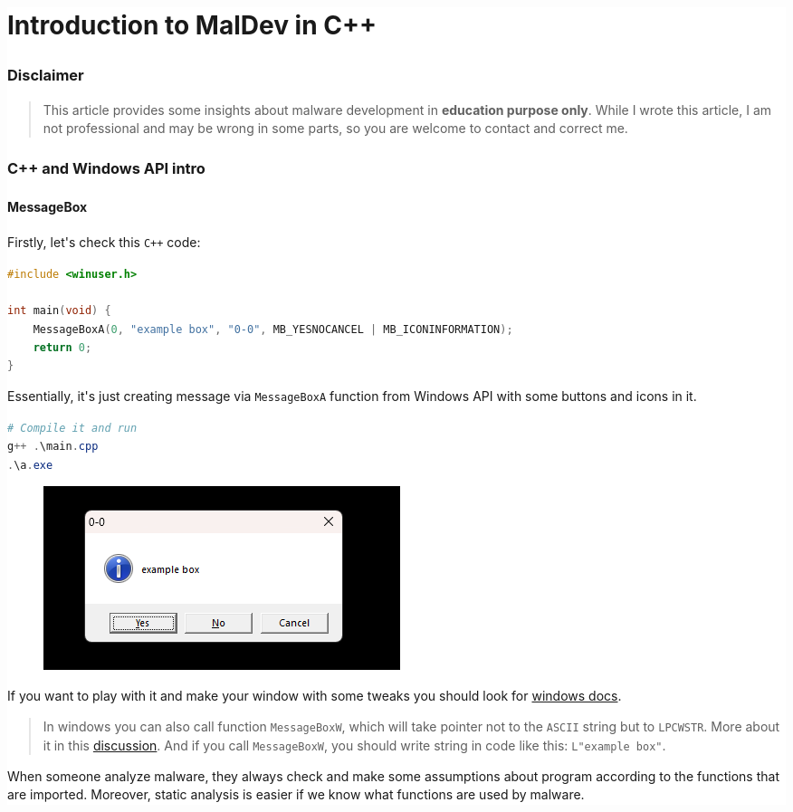 # Introduction to MalDev in C++

### Disclaimer

> This article provides some insights about malware development in **education purpose only**. While I wrote this article, I am not professional and may be wrong in some parts, so you are welcome to contact and correct me.

### C++ and Windows API intro

#### MessageBox

Firstly, let's check this `C++` code:

```cpp
#include <winuser.h>

int main(void) {
    MessageBoxA(0, "example box", "0-0", MB_YESNOCANCEL | MB_ICONINFORMATION);
    return 0;
}
```

Essentially, it's just creating message via `MessageBoxA` function from Windows API with some buttons and icons in it.

```powershell
# Compile it and run
g++ .\main.cpp
.\a.exe
```

<figure><img src="../../.gitbook/assets/Pasted image 20240309130643.png" alt=""><figcaption></figcaption></figure>

If you want to play with it and make your window with some tweaks you should look for [windows docs](https://learn.microsoft.com/en-us/windows/win32/api/winuser/nf-winuser-messageboxa).

> In windows you can also call function `MessageBoxW`, which will take pointer not to the `ASCII` string but to `LPCWSTR`. More about it in this [discussion](https://stackoverflow.com/questions/4592261/windows-api-ansi-and-wide-character-strings-is-it-utf8-or-ascii-utf-16-or-u). And if you call `MessageBoxW`, you should write string in code like this: `L"example box"`.

When someone analyze malware, they always check and make some assumptions about program according to the functions that are imported. Moreover, static analysis is easier if we know what functions are used by malware.
